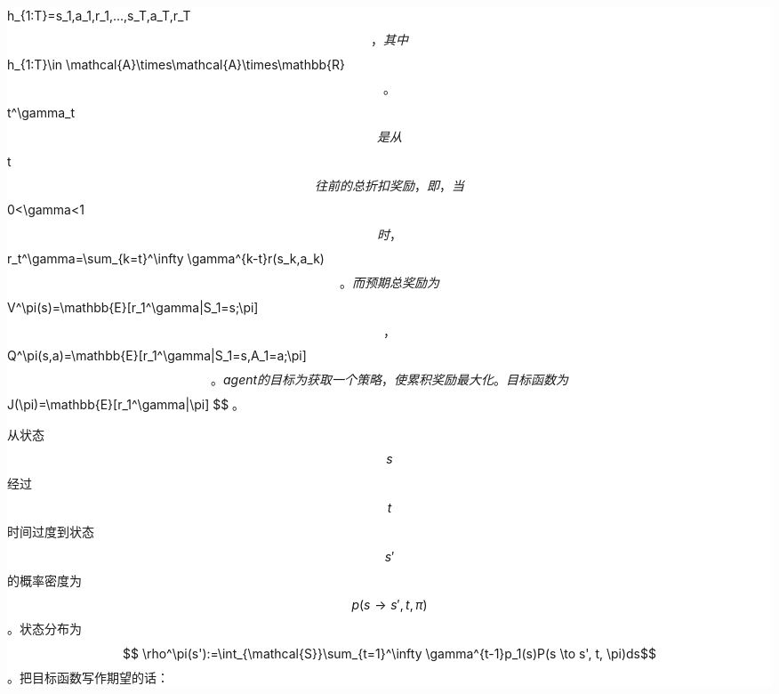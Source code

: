 h_{1:T}=s_1,a_1,r_1,...,s_T,a_T,r_T
$$
，其中
$$
h_{1:T}\in \mathcal{A}\times\mathcal{A}\times\mathbb{R}
$$
。
$$
t^\gamma_t
$$
是从
$$
t
$$
往前的总折扣奖励，即，当
$$
0<\gamma<1
$$
时，
$$
r_t^\gamma=\sum_{k=t}^\infty \gamma^{k-t}r(s_k,a_k)
$$
。而预期总奖励为
$$
V^\pi(s)=\mathbb{E}[r_1^\gamma|S_1=s;\pi]
$$
，
$$
Q^\pi(s,a)=\mathbb{E}[r_1^\gamma|S_1=s,A_1=a;\pi]
$$
。agent的目标为获取一个策略，使累积奖励最大化。目标函数为
$$
J(\pi)=\mathbb{E}[r_1^\gamma|\pi]
$$
。

从状态
$$
s​
$$
经过
$$
t​
$$
时间过度到状态
$$
s'​
$$
的概率密度为
$$
p(s\to s',t,\pi)​
$$
。状态分布为
$$
\rho^\pi(s'):=\int_{\mathcal{S}}\sum_{t=1}^\infty \gamma^{t-1}p_1(s)P(s \to s', t, \pi)ds​
$$
。把目标函数写作期望的话：
